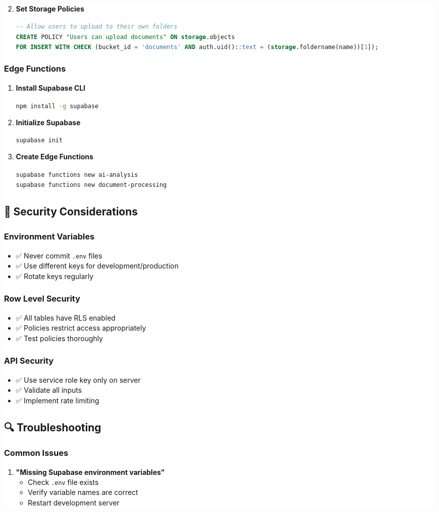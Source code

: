 2. **Set Storage Policies**
   ```sql
   -- Allow users to upload to their own folders
   CREATE POLICY "Users can upload documents" ON storage.objects
   FOR INSERT WITH CHECK (bucket_id = 'documents' AND auth.uid()::text = (storage.foldername(name))[1]);
   ```

### Edge Functions

1. **Install Supabase CLI**
   ```bash
   npm install -g supabase
   ```

2. **Initialize Supabase**
   ```bash
   supabase init
   ```

3. **Create Edge Functions**
   ```bash
   supabase functions new ai-analysis
   supabase functions new document-processing
   ```

## 🚨 Security Considerations

### Environment Variables
- ✅ Never commit `.env` files
- ✅ Use different keys for development/production
- ✅ Rotate keys regularly

### Row Level Security
- ✅ All tables have RLS enabled
- ✅ Policies restrict access appropriately
- ✅ Test policies thoroughly

### API Security
- ✅ Use service role key only on server
- ✅ Validate all inputs
- ✅ Implement rate limiting

## 🔍 Troubleshooting

### Common Issues

1. **"Missing Supabase environment variables"**
   - Check `.env` file exists
   - Verify variable names are correct
   - Restart development server
